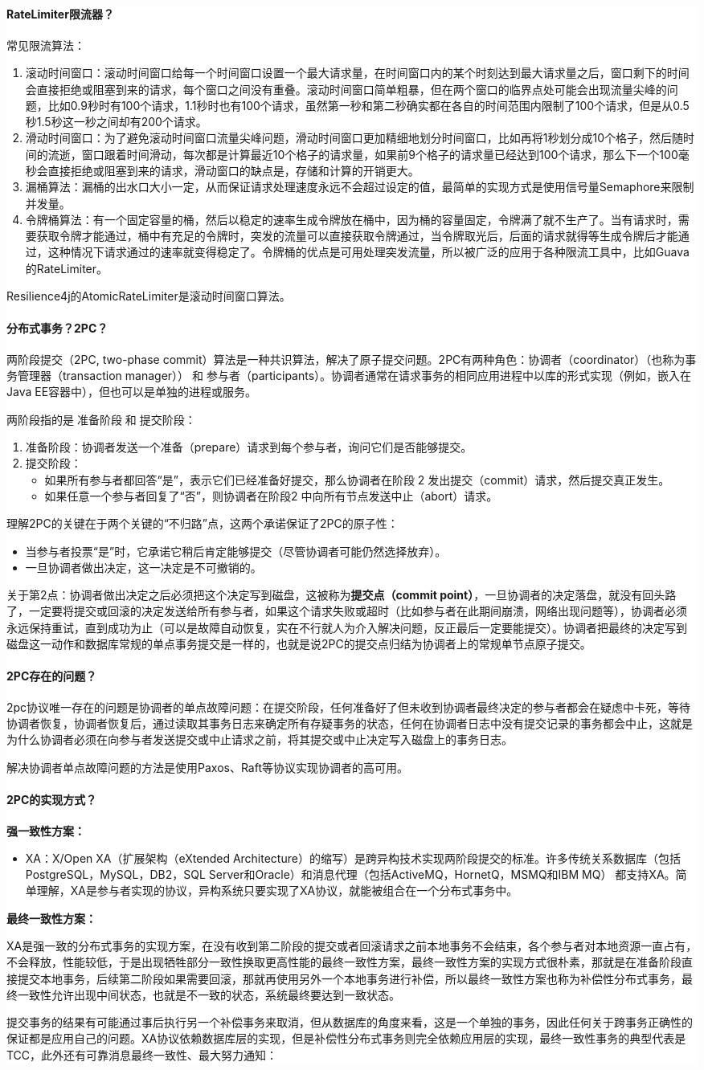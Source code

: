 #### RateLimiter限流器？

常见限流算法：
1. 滚动时间窗口：滚动时间窗口给每一个时间窗口设置一个最大请求量，在时间窗口内的某个时刻达到最大请求量之后，窗口剩下的时间会直接拒绝或阻塞到来的请求，每个窗口之间没有重叠。滚动时间窗口简单粗暴，但在两个窗口的临界点处可能会出现流量尖峰的问题，比如0.9秒时有100个请求，1.1秒时也有100个请求，虽然第一秒和第二秒确实都在各自的时间范围内限制了100个请求，但是从0.5秒1.5秒这一秒之间却有200个请求。
2. 滑动时间窗口：为了避免滚动时间窗口流量尖峰问题，滑动时间窗口更加精细地划分时间窗口，比如再将1秒划分成10个格子，然后随时间的流逝，窗口跟着时间滑动，每次都是计算最近10个格子的请求量，如果前9个格子的请求量已经达到100个请求，那么下一个100毫秒会直接拒绝或阻塞到来的请求，滑动窗口的缺点是，存储和计算的开销更大。
3. 漏桶算法：漏桶的出水口大小一定，从而保证请求处理速度永远不会超过设定的值，最简单的实现方式是使用信号量Semaphore来限制并发量。
4. 令牌桶算法：有一个固定容量的桶，然后以稳定的速率生成令牌放在桶中，因为桶的容量固定，令牌满了就不生产了。当有请求时，需要获取令牌才能通过，桶中有充足的令牌时，突发的流量可以直接获取令牌通过，当令牌取光后，后面的请求就得等生成令牌后才能通过，这种情况下请求通过的速率就变得稳定了。令牌桶的优点是可用处理突发流量，所以被广泛的应用于各种限流工具中，比如Guava的RateLimiter。

Resilience4j的AtomicRateLimiter是滚动时间窗口算法。

#### 分布式事务？2PC？

两阶段提交（2PC, two-phase commit）算法是一种共识算法，解决了原子提交问题。2PC有两种角色：协调者（coordinator）（也称为事务管理器（transaction manager）） 和 参与者（participants）。协调者通常在请求事务的相同应用进程中以库的形式实现（例如，嵌入在Java EE容器中），但也可以是单独的进程或服务。

两阶段指的是 准备阶段 和 提交阶段：

1. 准备阶段：协调者发送一个准备（prepare）请求到每个参与者，询问它们是否能够提交。
2. 提交阶段：
   - 如果所有参与者都回答“是”，表示它们已经准备好提交，那么协调者在阶段 2 发出提交（commit）请求，然后提交真正发生。
   - 如果任意一个参与者回复了“否”，则协调者在阶段2 中向所有节点发送中止（abort）请求。

理解2PC的关键在于两个关键的“不归路”点，这两个承诺保证了2PC的原子性：

* 当参与者投票“是”时，它承诺它稍后肯定能够提交（尽管协调者可能仍然选择放弃）。
* 一旦协调者做出决定，这一决定是不可撤销的。

关于第2点：协调者做出决定之后必须把这个决定写到磁盘，这被称为**提交点（commit point）**，一旦协调者的决定落盘，就没有回头路了，一定要将提交或回滚的决定发送给所有参与者，如果这个请求失败或超时（比如参与者在此期间崩溃，网络出现问题等），协调者必须永远保持重试，直到成功为止（可以是故障自动恢复，实在不行就人为介入解决问题，反正最后一定要能提交）。协调者把最终的决定写到磁盘这一动作和数据库常规的单点事务提交是一样的，也就是说2PC的提交点归结为协调者上的常规单节点原子提交。

#### 2PC存在的问题？

2pc协议唯一存在的问题是协调者的单点故障问题：在提交阶段，任何准备好了但未收到协调者最终决定的参与者都会在疑虑中卡死，等待协调者恢复，协调者恢复后，通过读取其事务日志来确定所有存疑事务的状态，任何在协调者日志中没有提交记录的事务都会中止，这就是为什么协调者必须在向参与者发送提交或中止请求之前，将其提交或中止决定写入磁盘上的事务日志。

解决协调者单点故障问题的方法是使用Paxos、Raft等协议实现协调者的高可用。

#### 2PC的实现方式？

**强一致性方案：**

- XA：X/Open XA（扩展架构（eXtended Architecture）的缩写）是跨异构技术实现两阶段提交的标准。许多传统关系数据库（包括PostgreSQL，MySQL，DB2，SQL Server和Oracle）和消息代理（包括ActiveMQ，HornetQ，MSMQ和IBM MQ） 都支持XA。简单理解，XA是参与者实现的协议，异构系统只要实现了XA协议，就能被组合在一个分布式事务中。

**最终一致性方案：**

XA是强一致的分布式事务的实现方案，在没有收到第二阶段的提交或者回滚请求之前本地事务不会结束，各个参与者对本地资源一直占有，不会释放，性能较低，于是出现牺牲部分一致性换取更高性能的最终一致性方案，最终一致性方案的实现方式很朴素，那就是在准备阶段直接提交本地事务，后续第二阶段如果需要回滚，那就再使用另外一个本地事务进行补偿，所以最终一致性方案也称为补偿性分布式事务，最终一致性允许出现中间状态，也就是不一致的状态，系统最终要达到一致状态。

提交事务的结果有可能通过事后执行另一个补偿事务来取消，但从数据库的角度来看，这是一个单独的事务，因此任何关于跨事务正确性的保证都是应用自己的问题。XA协议依赖数据库层的实现，但是补偿性分布式事务则完全依赖应用层的实现，最终一致性事务的典型代表是TCC，此外还有可靠消息最终一致性、最大努力通知：
